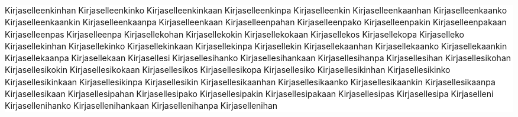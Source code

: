 Kirjaselleenkinhan
Kirjaselleenkinko
Kirjaselleenkinkaan
Kirjaselleenkinpa
Kirjaselleenkin
Kirjaselleenkaanhan
Kirjaselleenkaanko
Kirjaselleenkaankin
Kirjaselleenkaanpa
Kirjaselleenkaan
Kirjaselleenpahan
Kirjaselleenpako
Kirjaselleenpakin
Kirjaselleenpakaan
Kirjaselleenpas
Kirjaselleenpa
Kirjasellekohan
Kirjasellekokin
Kirjasellekokaan
Kirjasellekos
Kirjasellekopa
Kirjaselleko
Kirjasellekinhan
Kirjasellekinko
Kirjasellekinkaan
Kirjasellekinpa
Kirjasellekin
Kirjasellekaanhan
Kirjasellekaanko
Kirjasellekaankin
Kirjasellekaanpa
Kirjasellekaan
Kirjasellesi
Kirjasellesihanko
Kirjasellesihankaan
Kirjasellesihanpa
Kirjasellesihan
Kirjasellesikohan
Kirjasellesikokin
Kirjasellesikokaan
Kirjasellesikos
Kirjasellesikopa
Kirjasellesiko
Kirjasellesikinhan
Kirjasellesikinko
Kirjasellesikinkaan
Kirjasellesikinpa
Kirjasellesikin
Kirjasellesikaanhan
Kirjasellesikaanko
Kirjasellesikaankin
Kirjasellesikaanpa
Kirjasellesikaan
Kirjasellesipahan
Kirjasellesipako
Kirjasellesipakin
Kirjasellesipakaan
Kirjasellesipas
Kirjasellesipa
Kirjaselleni
Kirjasellenihanko
Kirjasellenihankaan
Kirjasellenihanpa
Kirjasellenihan